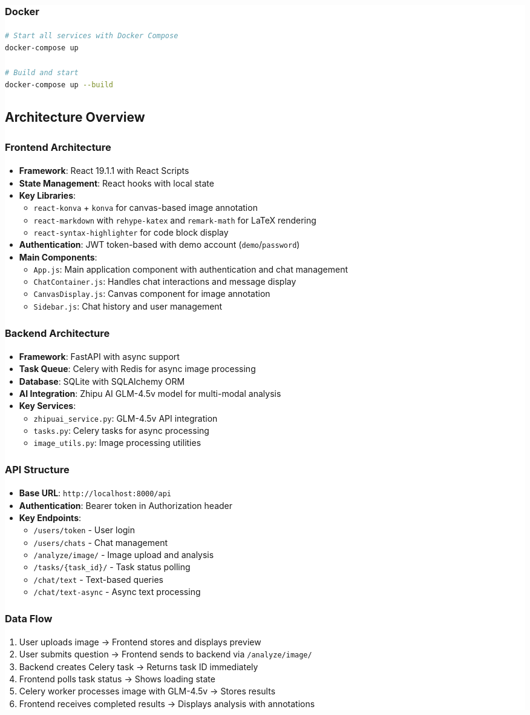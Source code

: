 ### Docker
```bash
# Start all services with Docker Compose
docker-compose up

# Build and start
docker-compose up --build
```

## Architecture Overview

### Frontend Architecture
- **Framework**: React 19.1.1 with React Scripts
- **State Management**: React hooks with local state
- **Key Libraries**:
  - `react-konva` + `konva` for canvas-based image annotation
  - `react-markdown` with `rehype-katex` and `remark-math` for LaTeX rendering
  - `react-syntax-highlighter` for code block display
- **Authentication**: JWT token-based with demo account (`demo`/`password`)
- **Main Components**:
  - `App.js`: Main application component with authentication and chat management
  - `ChatContainer.js`: Handles chat interactions and message display
  - `CanvasDisplay.js`: Canvas component for image annotation
  - `Sidebar.js`: Chat history and user management

### Backend Architecture
- **Framework**: FastAPI with async support
- **Task Queue**: Celery with Redis for async image processing
- **Database**: SQLite with SQLAlchemy ORM
- **AI Integration**: Zhipu AI GLM-4.5v model for multi-modal analysis
- **Key Services**:
  - `zhipuai_service.py`: GLM-4.5v API integration
  - `tasks.py`: Celery tasks for async processing
  - `image_utils.py`: Image processing utilities

### API Structure
- **Base URL**: `http://localhost:8000/api`
- **Authentication**: Bearer token in Authorization header
- **Key Endpoints**:
  - `/users/token` - User login
  - `/users/chats` - Chat management
  - `/analyze/image/` - Image upload and analysis
  - `/tasks/{task_id}/` - Task status polling
  - `/chat/text` - Text-based queries
  - `/chat/text-async` - Async text processing

### Data Flow
1. User uploads image → Frontend stores and displays preview
2. User submits question → Frontend sends to backend via `/analyze/image/`
3. Backend creates Celery task → Returns task ID immediately
4. Frontend polls task status → Shows loading state
5. Celery worker processes image with GLM-4.5v → Stores results
6. Frontend receives completed results → Displays analysis with annotations

